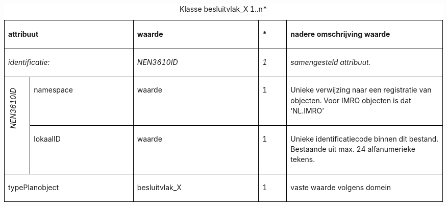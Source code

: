 <table id="d4e2097" style="width: 100%;"><caption>Klasse besluitvlak_X 1..n*</caption><colgroup><col id="col1" style="width: 5.861746847267632%;"></col><col id="col2" style="width: 2.136851938346567%;"></col><col id="col3" style="width: 21.438580102755722%;"></col><col id="col4" style="width: 28.561419897244278%;"></col><col id="col5" style="width: 6.4222326015880435%;"></col><col id="col6" style="width: 35.57916861279776%;"></col></colgroup><thead valign="top"><tr><th align="left" style="border-top: 0.5pt solid #000000; border-left: 0.5pt solid #000000; border-bottom: 0.5pt solid #000000; border-right: 0.5pt solid #000000; background-color: none;" colspan="3"><p id="49CE4054">attribuut</p></th><th align="left" style="border-top: 0.5pt solid #000000; border-left: 0.5pt solid #000000; border-bottom: 0.5pt solid #000000; border-right: 0.5pt solid #000000; background-color: none;"><p id="0886A9C4">waarde</p></th><th align="left" style="border-top: 0.5pt solid #000000; border-left: 0.5pt solid #000000; border-bottom: 0.5pt solid #000000; border-right: 0.5pt solid #000000; background-color: none;"><p id="312B701D">*</p></th><th align="left" style="border-top: 0.5pt solid #000000; border-left: 0.5pt solid #000000; border-bottom: 0.5pt solid #000000; border-right: 0.5pt solid #000000; background-color: none;"><p id="6A78CCF1">nadere omschrijving waarde</p></th></tr></thead><tbody valign="top"><tr><td align="left" style="border-top: 0.5pt solid #000000; border-left: 0.5pt solid #000000; border-bottom: 0.5pt solid #000000; border-right: 0.5pt solid #000000; background-color: none;" colspan="3"><p id="40D4DD85"><i>identificatie: </i></p></td><td align="left" style="border-top: 0.5pt solid #000000; border-left: 0.5pt solid #000000; border-bottom: 0.5pt solid #000000; border-right: 0.5pt solid #000000; background-color: none;"><p id="4469238A"><i>NEN3610ID</i></p></td><td align="left" style="border-top: 0.5pt solid #000000; border-left: 0.5pt solid #000000; border-bottom: 0.5pt solid #000000; border-right: 0.5pt solid #000000; background-color: none;"><p id="108548A4"><i>1</i></p></td><td align="left" style="border-top: 0.5pt solid #000000; border-left: 0.5pt solid #000000; border-bottom: 0.5pt solid #000000; border-right: 0.5pt solid #000000; background-color: none;"><p id="64407772"><i>samengesteld attribuut.</i></p></td></tr><tr><td align="left" style="padding-top: 0.5em; border-top: 0.5pt solid #000000; border-left: 0.5pt solid #000000; border-bottom: 0.5pt solid #000000; border-right: 0.5pt solid #000000; background-color: none;" rowspan="2"><p id="7EA9689E" style="writing-mode: vertical-rl; rotate: 180deg;"><i>NEN3610ID</i></p></td><td align="left" style="border-top: 0.5pt solid #000000; border-left: 0.5pt solid #000000; border-bottom: 0.5pt solid #000000; border-right: 0.5pt solid #000000; background-color: none;" colspan="2"><p id="04BBD475">namespace</p></td><td align="left" style="border-top: 0.5pt solid #000000; border-left: 0.5pt solid #000000; border-bottom: 0.5pt solid #000000; border-right: 0.5pt solid #000000; background-color: none;"><p id="34D2527D">waarde</p></td><td align="left" style="border-top: 0.5pt solid #000000; border-left: 0.5pt solid #000000; border-bottom: 0.5pt solid #000000; border-right: 0.5pt solid #000000; background-color: none;"><p id="03B351EA">1</p></td><td align="left" style="border-top: 0.5pt solid #000000; border-left: 0.5pt solid #000000; border-bottom: 0.5pt solid #000000; border-right: 0.5pt solid #000000; background-color: none;"><p id="4EC6F596">Unieke verwijzing naar een registratie van objecten. Voor IMRO objecten is dat ‘NL.IMRO’</p></td></tr><tr><td align="left" style="border-top: 0.5pt solid #000000; border-left: 0.5pt solid #000000; border-bottom: 0.5pt solid #000000; border-right: 0.5pt solid #000000; background-color: none;" colspan="2"><p id="2D8DBA01">lokaalID</p></td><td align="left" style="border-top: 0.5pt solid #000000; border-left: 0.5pt solid #000000; border-bottom: 0.5pt solid #000000; border-right: 0.5pt solid #000000; background-color: none;"><p id="31258158">waarde</p></td><td align="left" style="border-top: 0.5pt solid #000000; border-left: 0.5pt solid #000000; border-bottom: 0.5pt solid #000000; border-right: 0.5pt solid #000000; background-color: none;"><p id="06DFE3AA">1</p></td><td align="left" style="border-top: 0.5pt solid #000000; border-left: 0.5pt solid #000000; border-bottom: 0.5pt solid #000000; border-right: 0.5pt solid #000000; background-color: none;"><p id="562DAA4D">Unieke identificatiecode binnen dit bestand. Bestaande uit max. 24 alfanumerieke tekens.</p></td></tr><tr><td align="left" style="border-top: 0.5pt solid #000000; border-left: 0.5pt solid #000000; border-bottom: 0.5pt solid #000000; border-right: 0.5pt solid #000000; background-color: none;" colspan="3"><p id="4AF64D20">typePlanobject</p></td><td align="left" style="border-top: 0.5pt solid #000000; border-left: 0.5pt solid #000000; border-bottom: 0.5pt solid #000000; border-right: 0.5pt solid #000000; background-color: none;"><p id="65F9B132">besluitvlak_X</p></td><td align="left" style="border-top: 0.5pt solid #000000; border-left: 0.5pt solid #000000; border-bottom: 0.5pt solid #000000; border-right: 0.5pt solid #000000; background-color: none;"><p id="370FAC92">1</p></td><td align="left" style="border-top: 0.5pt solid #000000; border-left: 0.5pt solid #000000; border-bottom: 0.5pt solid #000000; border-right: 0.5pt solid #000000; background-color: none;"><p id="6F5C3BF8">vaste waarde volgens domein